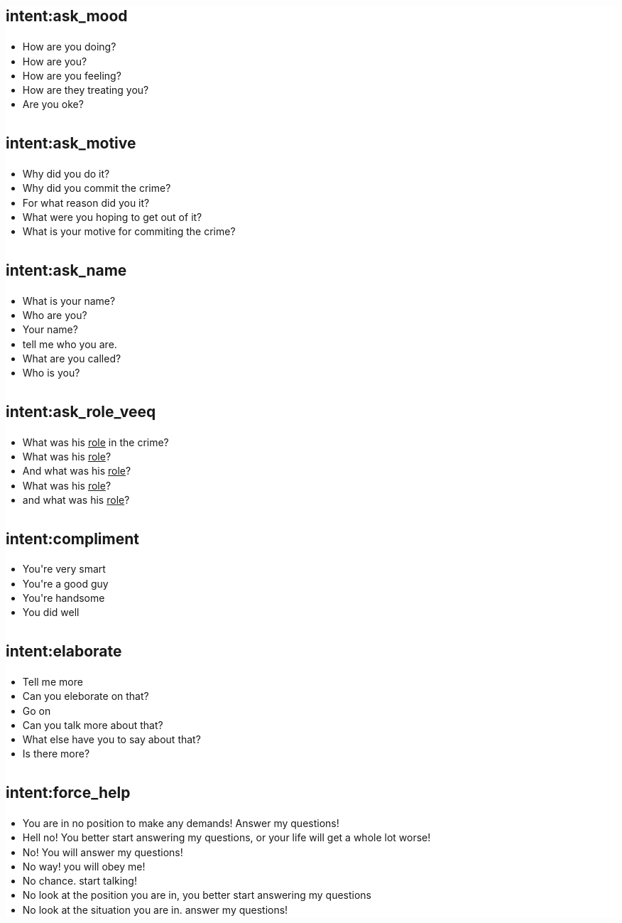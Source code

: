## intent:ask_mood
- How are you doing?
- How are you?
- How are you feeling?
- How are they treating you?
- Are you oke?

## intent:ask_motive
- Why did you do it?
- Why did you commit the crime?
- For what reason did you it?
- What were you hoping to get out of it?
- What is your motive for commiting the crime?

## intent:ask_name
- What is your name?
- Who are you?
- Your name?
- tell me who you are.
- What are you called?
- Who is you?

## intent:ask_role_veeq
- What was his [role](job) in the crime?
- What was his [role](job)?
- And what was his [role](job)?
- What was his [role](job)?
- and what was his [role](job:job)? 

## intent:compliment
- You're very smart
- You're a good guy
- You're handsome
- You did well

## intent:elaborate
- Tell me more
- Can you eleborate on that?
- Go on
- Can you talk more about that?
- What else have you to say about that?
- Is there more?

## intent:force_help
- You are in no position to make any demands! Answer my questions!
- Hell no! You better start answering my questions, or your life will get a whole lot worse!
- No! You will answer my questions!
- No way! you will obey me!
- No chance. start talking!
- No look at the position you are in, you better start answering my questions
- No look at the situation you are in. answer my questions!
